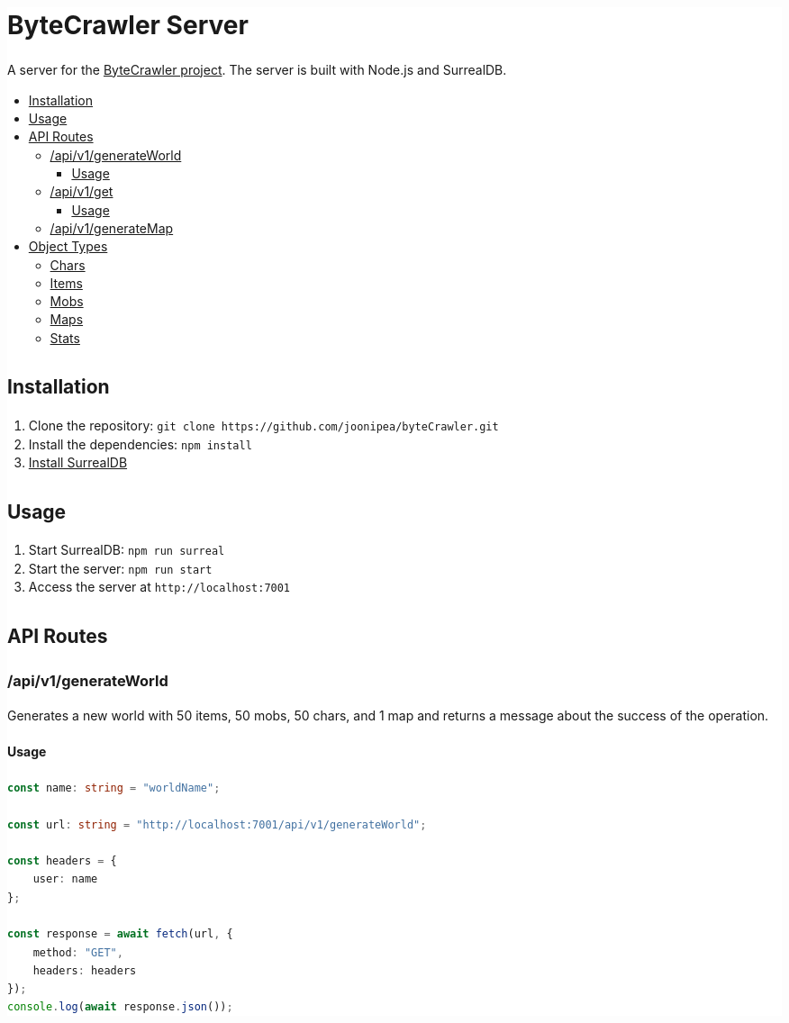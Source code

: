 # ByteCrawler Server 

A server for the [ByteCrawler project](https://github.com/joonipea/byteCrawler). The server is built with Node.js and SurrealDB.

-   [Installation](#installation)
-   [Usage](#usage)
-   [API Routes](#api-routes)
    -   [/api/v1/generateWorld](#apiv1generateworld)
        -   [Usage](#usage-1)
    -   [/api/v1/get](#apiv1get)
        -   [Usage](#usage-2)
    -   [/api/v1/generateMap](#apiv1generatemap)
-   [Object Types](#object-types)
    -   [Chars](#chars)
    -   [Items](#items)
    -   [Mobs](#mobs)
    -   [Maps](#maps)
    -   [Stats](#stats)

## Installation

1. Clone the repository: `git clone https://github.com/joonipea/byteCrawler.git`
2. Install the dependencies: `npm install`
3. [Install SurrealDB](https://surrealdb.com/docs/installation)

## Usage

1. Start SurrealDB: `npm run surreal`
2. Start the server: `npm run start`
3. Access the server at `http://localhost:7001`

## API Routes

### /api/v1/generateWorld

Generates a new world with 50 items, 50 mobs, 50 chars, and 1 map and returns a message about the success of the operation.

#### Usage

```typeScript
const name: string = "worldName";

const url: string = "http://localhost:7001/api/v1/generateWorld";

const headers = {
    user: name
};

const response = await fetch(url, {
    method: "GET",
    headers: headers
});
console.log(await response.json());
```
